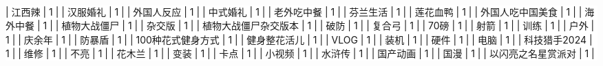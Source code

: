 | 江西辣 | 1 |
| 汉服婚礼 | 1 |
| 外国人反应 | 1 |
| 中式婚礼 | 1 |
| 老外吃中餐 | 1 |
| 芬兰生活 | 1 |
| 莲花血鸭 | 1 |
| 外国人吃中国美食 | 1 |
| 海外中餐 | 1 |
| 植物大战僵尸 | 1 |
| 杂交版 | 1 |
| 植物大战僵尸杂交版本 | 1 |
| 破防 | 1 |
| 复合弓 | 1 |
| 70磅 | 1 |
| 射箭 | 1 |
| 训练 | 1 |
| 户外 | 1 |
| 庆余年 | 1 |
| 防暴盾 | 1 |
| 100种花式健身方式 | 1 |
| 健身整花活儿 | 1 |
| VLOG | 1 |
| 装机 | 1 |
| 硬件 | 1 |
| 电脑 | 1 |
| 科技猎手2024 | 1 |
| 维修 | 1 |
| 不亮 | 1 |
| 花木兰 | 1 |
| 变装 | 1 |
| 卡点 | 1 |
| 小视频 | 1 |
| 水浒传 | 1 |
| 国产动画 | 1 |
| 国漫 | 1 |
| 以闪亮之名星赏派对 | 1 |